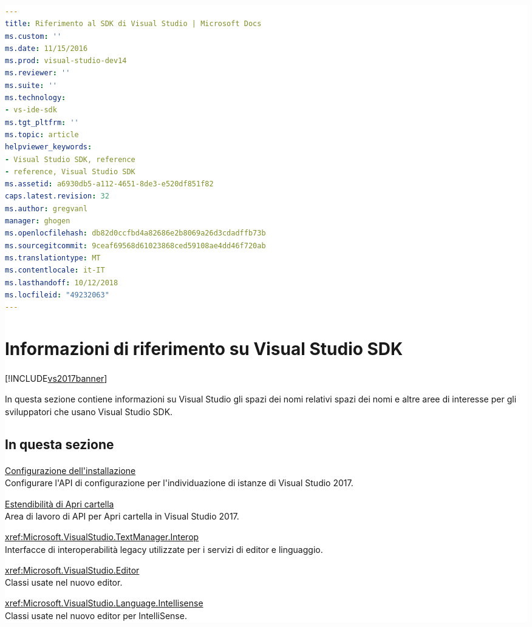 ```yaml
---
title: Riferimento al SDK di Visual Studio | Microsoft Docs
ms.custom: ''
ms.date: 11/15/2016
ms.prod: visual-studio-dev14
ms.reviewer: ''
ms.suite: ''
ms.technology:
- vs-ide-sdk
ms.tgt_pltfrm: ''
ms.topic: article
helpviewer_keywords:
- Visual Studio SDK, reference
- reference, Visual Studio SDK
ms.assetid: a6930db5-a112-4651-8de3-e520df851f82
caps.latest.revision: 32
ms.author: gregvanl
manager: ghogen
ms.openlocfilehash: db82d0ccfbd4a82686e2b8069a26d3cdadffb73b
ms.sourcegitcommit: 9ceaf69568d61023868ced59108ae4dd46f720ab
ms.translationtype: MT
ms.contentlocale: it-IT
ms.lasthandoff: 10/12/2018
ms.locfileid: "49232063"
---
```

# <a name="visual-studio-sdk-reference"></a>Informazioni di riferimento su Visual Studio SDK
[!INCLUDE[vs2017banner](../includes/vs2017banner.md)]

In questa sezione contiene informazioni su Visual Studio gli spazi dei nomi relativi spazi dei nomi e altre aree di interesse per gli sviluppatori che usano Visual Studio SDK.  
  
## <a name="in-this-section"></a>In questa sezione

 [Configurazione dell'installazione](http://msdn.microsoft.com/en-us/faa4ed55-66ce-4792-939f-a5b093f13a2e)  
 Configurare l'API di configurazione per l'individuazione di istanze di Visual Studio 2017.

 [Estendibilità di Apri cartella](http://msdn.microsoft.com/en-us/0897ae3d-6a09-4d26-90c9-7f3d0b8e5c5d)  
 Area di lavoro di API per Apri cartella in Visual Studio 2017.
 
 <xref:Microsoft.VisualStudio.TextManager.Interop>  
 Interfacce di interoperabilità legacy utilizzate per i servizi di editor e linguaggio.  
  
 <xref:Microsoft.VisualStudio.Editor>  
 Classi usate nel nuovo editor.  
  
 <xref:Microsoft.VisualStudio.Language.Intellisense>  
 Classi usate nel nuovo editor per IntelliSense.  
  